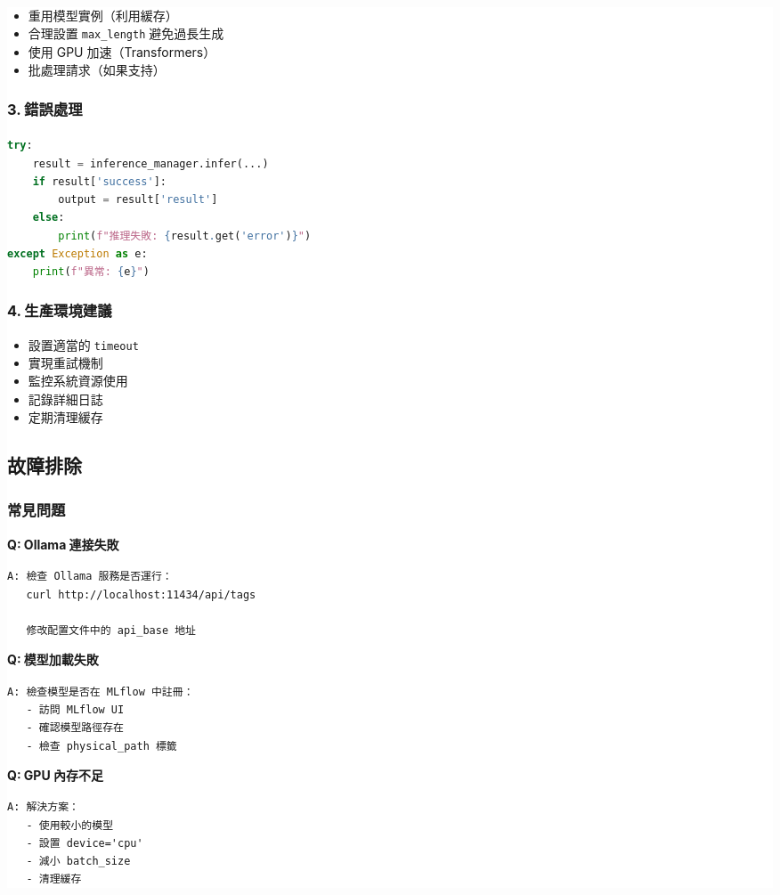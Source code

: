 - 重用模型實例（利用緩存）
- 合理設置 `max_length` 避免過長生成
- 使用 GPU 加速（Transformers）
- 批處理請求（如果支持）

### 3. 錯誤處理

```python
try:
    result = inference_manager.infer(...)
    if result['success']:
        output = result['result']
    else:
        print(f"推理失敗: {result.get('error')}")
except Exception as e:
    print(f"異常: {e}")
```

### 4. 生產環境建議

- 設置適當的 `timeout`
- 實現重試機制
- 監控系統資源使用
- 記錄詳細日誌
- 定期清理緩存

## 故障排除

### 常見問題

**Q: Ollama 連接失敗**
```
A: 檢查 Ollama 服務是否運行：
   curl http://localhost:11434/api/tags
   
   修改配置文件中的 api_base 地址
```

**Q: 模型加載失敗**
```
A: 檢查模型是否在 MLflow 中註冊：
   - 訪問 MLflow UI
   - 確認模型路徑存在
   - 檢查 physical_path 標籤
```

**Q: GPU 內存不足**
```
A: 解決方案：
   - 使用較小的模型
   - 設置 device='cpu'
   - 減小 batch_size
   - 清理緩存
```

